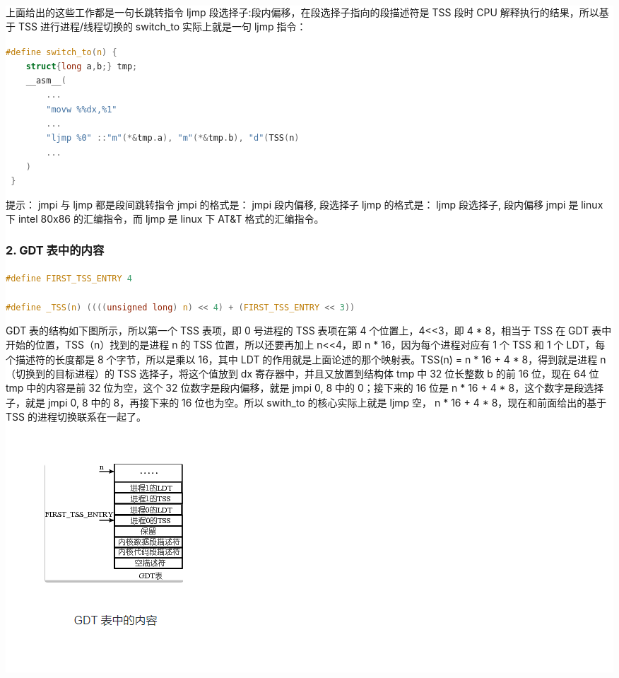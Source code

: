 上面给出的这些工作都是一句长跳转指令 ljmp 段选择子:段内偏移，在段选择子指向的段描述符是 TSS 段时 CPU 解释执行的结果，所以基于 TSS 进行进程/线程切换的 switch_to 实际上就是一句 ljmp 指令：
```c
#define switch_to(n) {
    struct{long a,b;} tmp;
    __asm__(
        ...
        "movw %%dx,%1"
        ...
        "ljmp %0" ::"m"(*&tmp.a), "m"(*&tmp.b), "d"(TSS(n)
        ...
    )
 }
```

提示：
jmpi 与 ljmp 都是段间跳转指令
jmpi 的格式是： jmpi 段内偏移, 段选择子
ljmp 的格式是： ljmp 段选择子, 段内偏移
jmpi 是 linux 下 intel 80x86 的汇编指令，而 ljmp 是 linux 下 AT&T 格式的汇编指令。


### 2. GDT 表中的内容
```c
#define FIRST_TSS_ENTRY 4

#define _TSS(n) ((((unsigned long) n) << 4) + (FIRST_TSS_ENTRY << 3))
```

GDT 表的结构如下图所示，所以第一个 TSS 表项，即 0 号进程的 TSS 表项在第 4 个位置上，4<<3，即 4 * 8，相当于 TSS 在 GDT 表中开始的位置，TSS（n）找到的是进程 n 的 TSS 位置，所以还要再加上 n<<4，即 n * 16，因为每个进程对应有 1 个 TSS 和 1 个 LDT，每个描述符的长度都是 8 个字节，所以是乘以 16，其中 LDT 的作用就是上面论述的那个映射表。TSS(n) = n * 16 + 4 * 8，得到就是进程 n（切换到的目标进程）的 TSS 选择子，将这个值放到 dx 寄存器中，并且又放置到结构体 tmp 中 32 位长整数 b 的前 16 位，现在 64 位 tmp 中的内容是前 32 位为空，这个 32 位数字是段内偏移，就是 jmpi 0, 8 中的 0；接下来的 16 位是 n * 16 + 4 * 8，这个数字是段选择子，就是 jmpi 0, 8 中的 8，再接下来的 16 位也为空。所以 swith_to 的核心实际上就是 ljmp 空， n * 16 + 4 * 8，现在和前面给出的基于 TSS 的进程切换联系在一起了。

![](操作系统-哈工大-李治军老师-【实验项目4-基于内核栈切换的进程切换】.assets/GDT表中的内容.png)
